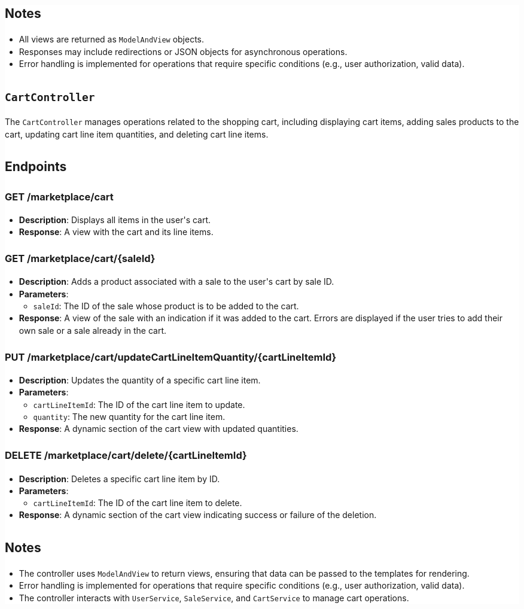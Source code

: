 ## Notes

- All views are returned as `ModelAndView` objects.
- Responses may include redirections or JSON objects for asynchronous operations.
- Error handling is implemented for operations that require specific conditions (e.g., user authorization, valid data).

## `CartController`

The `CartController` manages operations related to the shopping cart, including displaying cart items, adding sales
products to the cart, updating cart line item quantities, and deleting cart line items.

## Endpoints

### GET /marketplace/cart

- **Description**: Displays all items in the user's cart.
- **Response**: A view with the cart and its line items.

### GET /marketplace/cart/{saleId}

- **Description**: Adds a product associated with a sale to the user's cart by sale ID.
- **Parameters**:
    - `saleId`: The ID of the sale whose product is to be added to the cart.
- **Response**: A view of the sale with an indication if it was added to the cart. Errors are displayed if the user
  tries to add their own sale or a sale already in the cart.

### PUT /marketplace/cart/updateCartLineItemQuantity/{cartLineItemId}

- **Description**: Updates the quantity of a specific cart line item.
- **Parameters**:
    - `cartLineItemId`: The ID of the cart line item to update.
    - `quantity`: The new quantity for the cart line item.
- **Response**: A dynamic section of the cart view with updated quantities.

### DELETE /marketplace/cart/delete/{cartLineItemId}

- **Description**: Deletes a specific cart line item by ID.
- **Parameters**:
    - `cartLineItemId`: The ID of the cart line item to delete.
- **Response**: A dynamic section of the cart view indicating success or failure of the deletion.

## Notes

- The controller uses `ModelAndView` to return views, ensuring that data can be passed to the templates for rendering.
- Error handling is implemented for operations that require specific conditions (e.g., user authorization, valid data).
- The controller interacts with `UserService`, `SaleService`, and `CartService` to manage cart operations.
